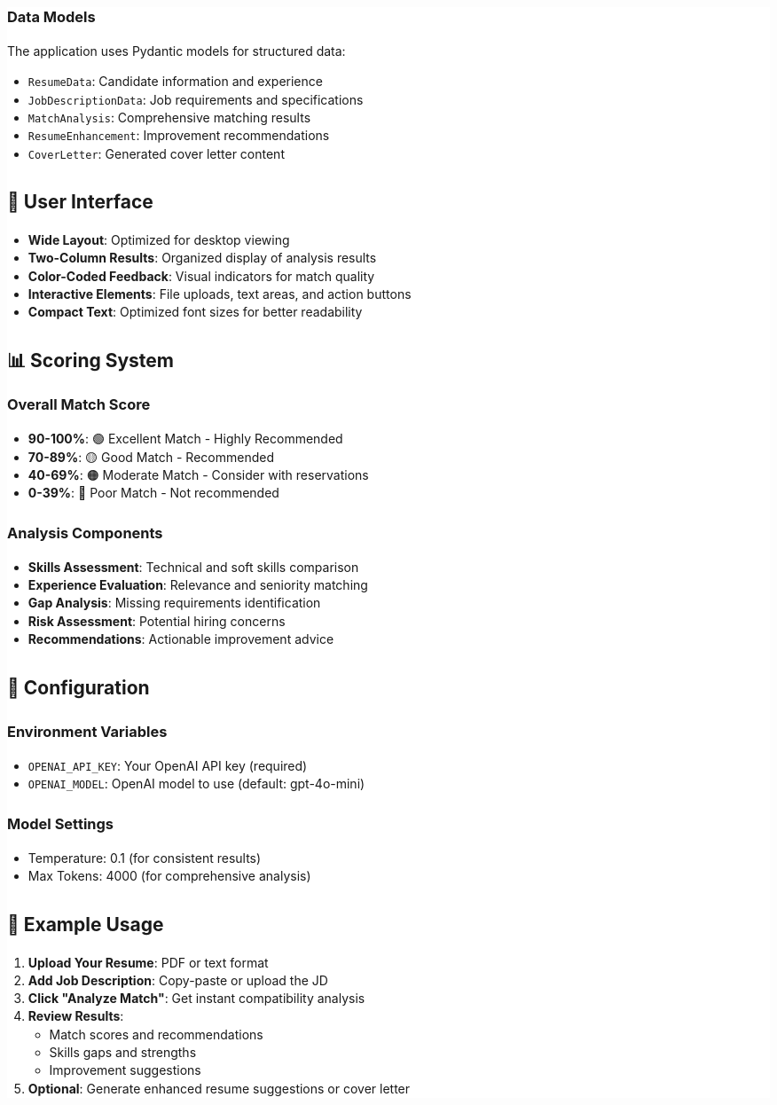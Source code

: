 ### Data Models
The application uses Pydantic models for structured data:
- `ResumeData`: Candidate information and experience
- `JobDescriptionData`: Job requirements and specifications
- `MatchAnalysis`: Comprehensive matching results
- `ResumeEnhancement`: Improvement recommendations
- `CoverLetter`: Generated cover letter content

## 🎨 User Interface

- **Wide Layout**: Optimized for desktop viewing
- **Two-Column Results**: Organized display of analysis results
- **Color-Coded Feedback**: Visual indicators for match quality
- **Interactive Elements**: File uploads, text areas, and action buttons
- **Compact Text**: Optimized font sizes for better readability

## 📊 Scoring System

### Overall Match Score
- **90-100%**: 🟢 Excellent Match - Highly Recommended
- **70-89%**: 🟡 Good Match - Recommended
- **40-69%**: 🟠 Moderate Match - Consider with reservations
- **0-39%**: 🔴 Poor Match - Not recommended

### Analysis Components
- **Skills Assessment**: Technical and soft skills comparison
- **Experience Evaluation**: Relevance and seniority matching
- **Gap Analysis**: Missing requirements identification
- **Risk Assessment**: Potential hiring concerns
- **Recommendations**: Actionable improvement advice

## 🔧 Configuration

### Environment Variables
- `OPENAI_API_KEY`: Your OpenAI API key (required)
- `OPENAI_MODEL`: OpenAI model to use (default: gpt-4o-mini)

### Model Settings
- Temperature: 0.1 (for consistent results)
- Max Tokens: 4000 (for comprehensive analysis)

## 📝 Example Usage

1. **Upload Your Resume**: PDF or text format
2. **Add Job Description**: Copy-paste or upload the JD
3. **Click "Analyze Match"**: Get instant compatibility analysis
4. **Review Results**: 
   - Match scores and recommendations
   - Skills gaps and strengths
   - Improvement suggestions
5. **Optional**: Generate enhanced resume suggestions or cover letter
